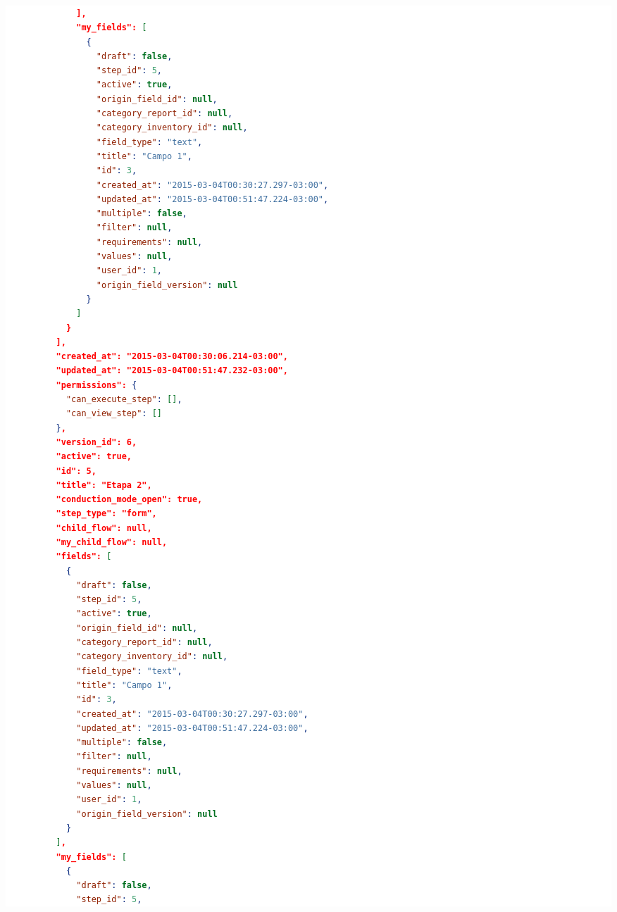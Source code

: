 ```json
              ],
              "my_fields": [
                {
                  "draft": false,
                  "step_id": 5,
                  "active": true,
                  "origin_field_id": null,
                  "category_report_id": null,
                  "category_inventory_id": null,
                  "field_type": "text",
                  "title": "Campo 1",
                  "id": 3,
                  "created_at": "2015-03-04T00:30:27.297-03:00",
                  "updated_at": "2015-03-04T00:51:47.224-03:00",
                  "multiple": false,
                  "filter": null,
                  "requirements": null,
                  "values": null,
                  "user_id": 1,
                  "origin_field_version": null
                }
              ]
            }
          ],
          "created_at": "2015-03-04T00:30:06.214-03:00",
          "updated_at": "2015-03-04T00:51:47.232-03:00",
          "permissions": {
            "can_execute_step": [],
            "can_view_step": []
          },
          "version_id": 6,
          "active": true,
          "id": 5,
          "title": "Etapa 2",
          "conduction_mode_open": true,
          "step_type": "form",
          "child_flow": null,
          "my_child_flow": null,
          "fields": [
            {
              "draft": false,
              "step_id": 5,
              "active": true,
              "origin_field_id": null,
              "category_report_id": null,
              "category_inventory_id": null,
              "field_type": "text",
              "title": "Campo 1",
              "id": 3,
              "created_at": "2015-03-04T00:30:27.297-03:00",
              "updated_at": "2015-03-04T00:51:47.224-03:00",
              "multiple": false,
              "filter": null,
              "requirements": null,
              "values": null,
              "user_id": 1,
              "origin_field_version": null
            }
          ],
          "my_fields": [
            {
              "draft": false,
              "step_id": 5,
```